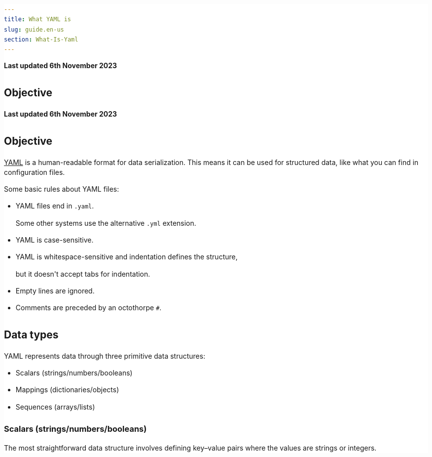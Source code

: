 ```yaml
---
title: What YAML is
slug: guide.en-us
section: What-Is-Yaml
---
```


**Last updated 6th November 2023**



## Objective  

**Last updated 6th November 2023**



## Objective  

[YAML](https://en.wikipedia.org/wiki/YAML) is a human-readable format for data serialization.
This means it can be used for structured data, like what you can find in configuration files.

Some basic rules about YAML files:

- YAML files end in `.yaml`.


  Some other systems use the alternative `.yml` extension.
- YAML is case-sensitive.


- YAML is whitespace-sensitive and indentation defines the structure,


  but it doesn't accept tabs for indentation.
- Empty lines are ignored.


- Comments are preceded by an octothorpe `#`.



## Data types

YAML represents data through three primitive data structures:

- Scalars (strings/numbers/booleans)


- Mappings (dictionaries/objects)


- Sequences (arrays/lists)



### Scalars (strings/numbers/booleans)

The most straightforward data structure involves defining key–value pairs where the values are strings or integers.
